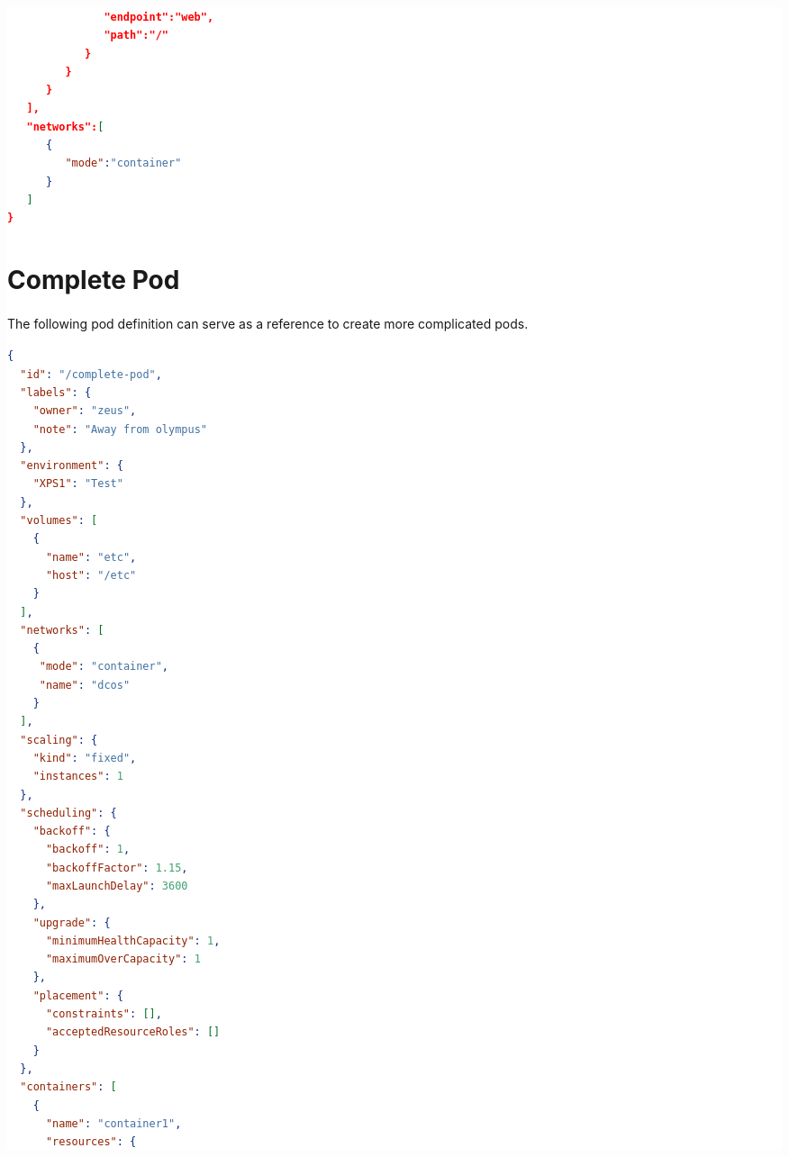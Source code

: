 ```json
               "endpoint":"web",
               "path":"/"
            }
         }
      }
   ],
   "networks":[
      {
         "mode":"container"
      }
   ]
}
```


# Complete Pod
The following pod definition can serve as a reference to create more complicated pods.

```json
{
  "id": "/complete-pod",
  "labels": {
    "owner": "zeus",
    "note": "Away from olympus"
  },
  "environment": {
    "XPS1": "Test"
  },
  "volumes": [
    {
      "name": "etc",
      "host": "/etc"
    }
  ],
  "networks": [
    {
     "mode": "container",
     "name": "dcos"
    }
  ],
  "scaling": {
    "kind": "fixed",
    "instances": 1
  },
  "scheduling": {
    "backoff": {
      "backoff": 1,
      "backoffFactor": 1.15,
      "maxLaunchDelay": 3600
    },
    "upgrade": {
      "minimumHealthCapacity": 1,
      "maximumOverCapacity": 1
    },
    "placement": {
      "constraints": [],
      "acceptedResourceRoles": []
    }
  },
  "containers": [
    {
      "name": "container1",
      "resources": {
```